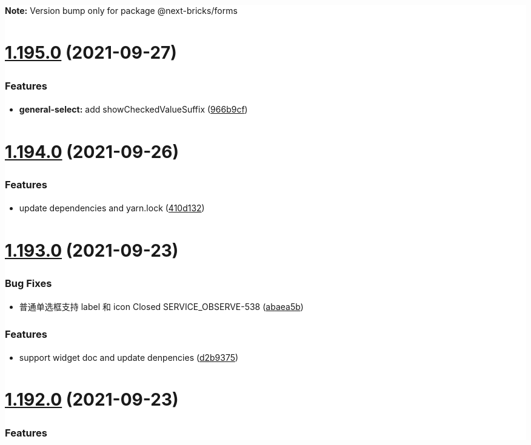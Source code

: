 **Note:** Version bump only for package @next-bricks/forms





# [1.195.0](https://github.com/easyops-cn/next-basics/compare/@next-bricks/forms@1.194.0...@next-bricks/forms@1.195.0) (2021-09-27)


### Features

* **general-select:** add showCheckedValueSuffix ([966b9cf](https://github.com/easyops-cn/next-basics/commit/966b9cf26c6730c30931c4d5b1e2d47b7e3dac40))





# [1.194.0](https://github.com/easyops-cn/next-basics/compare/@next-bricks/forms@1.193.0...@next-bricks/forms@1.194.0) (2021-09-26)


### Features

* update dependencies and yarn.lock ([410d132](https://github.com/easyops-cn/next-basics/commit/410d1329081c33cc5a571cf937f0b50eb56129b4))





# [1.193.0](https://github.com/easyops-cn/next-basics/compare/@next-bricks/forms@1.192.0...@next-bricks/forms@1.193.0) (2021-09-23)

### Bug Fixes

- 普通单选框支持 label 和 icon Closed SERVICE_OBSERVE-538 ([abaea5b](https://github.com/easyops-cn/next-basics/commit/abaea5ba5b856a3c523cdd6143d6dcbfdb931535))

### Features

- support widget doc and update denpencies ([d2b9375](https://github.com/easyops-cn/next-basics/commit/d2b937572004f3098af632bc7e1bc3d684e1be2e))

# [1.192.0](https://github.com/easyops-cn/next-basics/compare/@next-bricks/forms@1.191.3...@next-bricks/forms@1.192.0) (2021-09-23)

### Features
